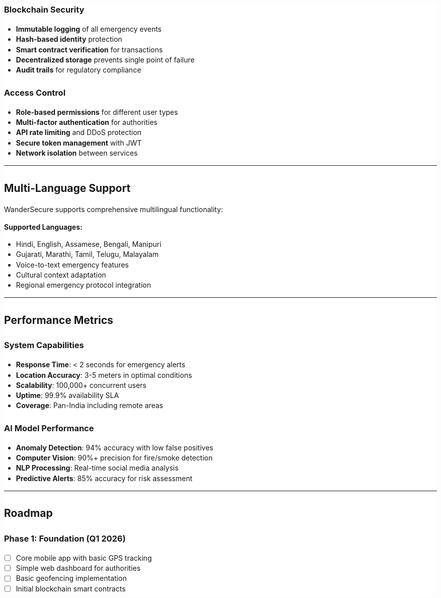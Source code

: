 ### **Blockchain Security**
- **Immutable logging** of all emergency events
- **Hash-based identity** protection
- **Smart contract verification** for transactions
- **Decentralized storage** prevents single point of failure
- **Audit trails** for regulatory compliance

### **Access Control**
- **Role-based permissions** for different user types
- **Multi-factor authentication** for authorities
- **API rate limiting** and DDoS protection
- **Secure token management** with JWT
- **Network isolation** between services

---

## Multi-Language Support

WanderSecure supports comprehensive multilingual functionality:

**Supported Languages:**
- Hindi, English, Assamese, Bengali, Manipuri
- Gujarati, Marathi, Tamil, Telugu, Malayalam
- Voice-to-text emergency features
- Cultural context adaptation
- Regional emergency protocol integration

---

## Performance Metrics

### **System Capabilities**
- **Response Time**: < 2 seconds for emergency alerts
- **Location Accuracy**: 3-5 meters in optimal conditions
- **Scalability**: 100,000+ concurrent users
- **Uptime**: 99.9% availability SLA
- **Coverage**: Pan-India including remote areas

### **AI Model Performance**
- **Anomaly Detection**: 94% accuracy with low false positives
- **Computer Vision**: 90%+ precision for fire/smoke detection
- **NLP Processing**: Real-time social media analysis
- **Predictive Alerts**: 85% accuracy for risk assessment

---

## Roadmap

### **Phase 1: Foundation** (Q1 2026)
- [ ] Core mobile app with basic GPS tracking
- [ ] Simple web dashboard for authorities
- [ ] Basic geofencing implementation
- [ ] Initial blockchain smart contracts
